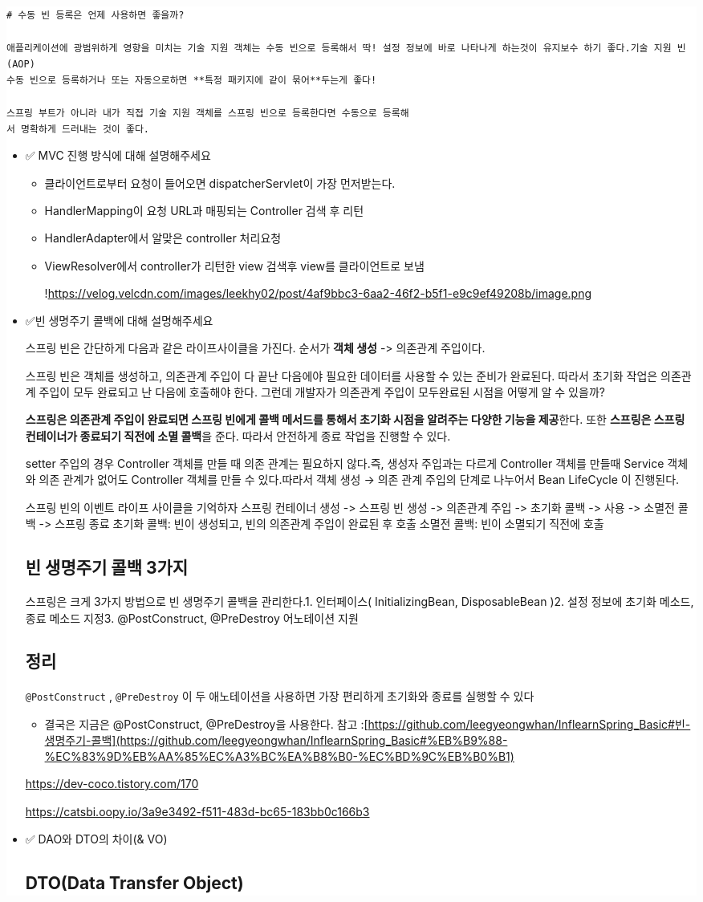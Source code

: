     # 수동 빈 등록은 언제 사용하면 좋을까?
    
    애플리케이션에 광범위하게 영향을 미치는 기술 지원 객체는 수동 빈으로 등록해서 딱! 설정 정보에 바로 나타나게 하는것이 유지보수 하기 좋다.기술 지원 빈 (AOP)
    수동 빈으로 등록하거나 또는 자동으로하면 **특정 패키지에 같이 묶어**두는게 좋다!
    
    스프링 부트가 아니라 내가 직접 기술 지원 객체를 스프링 빈으로 등록한다면 수동으로 등록해
    서 명확하게 드러내는 것이 좋다.
    
- ✅ MVC 진행 방식에 대해 설명해주세요
    - 클라이언트로부터 요청이 들어오면 dispatcherServlet이 가장 먼저받는다.
    - HandlerMapping이 요청 URL과 매핑되는 Controller 검색 후 리턴
    - HandlerAdapter에서 알맞은 controller 처리요청
    - ViewResolver에서 controller가 리턴한 view 검색후 view를 클라이언트로 보냄
        
        !https://velog.velcdn.com/images/leekhy02/post/4af9bbc3-6aa2-46f2-b5f1-e9c9ef49208b/image.png
        
- ✅빈 생명주기 콜백에 대해 설명해주세요
    
    스프링 빈은 간단하게 다음과 같은 라이프사이클을 가진다.
    순서가 **객체 생성** ->  의존관계 주입이다.
    
    스프링 빈은 객체를 생성하고, 의존관계 주입이 다 끝난 다음에야 필요한 데이터를 사용할 수 있는 준비가 완료된다. 따라서 초기화 작업은 의존관계 주입이 모두 완료되고 난 다음에 호출해야 한다. 그런데 개발자가 의존관계 주입이 모두완료된 시점을 어떻게 알 수 있을까?
    
    **스프링은 의존관계 주입이 완료되면 스프링 빈에게 콜백 메서드를 통해서 초기화 시점을 알려주는 다양한 기능을 제공**한다. 또한 **스프링은 스프링 컨테이너가 종료되기 직전에 소멸 콜백**을 준다. 따라서 안전하게 종료 작업을 진행할 수 있다.
    
    setter 주입의 경우 Controller 객체를 만들 때 의존 관계는 필요하지 않다.즉, 생성자 주입과는 다르게 Controller 객체를 만들때 Service 객체와 의존 관계가 없어도 Controller 객체를 만들 수 있다.따라서 객체 생성 → 의존 관계 주입의 단계로 나누어서 Bean LifeCycle 이 진행된다.
    
    스프링 빈의 이벤트 라이프 사이클을 기억하자 스프링 컨테이너 생성 -> 스프링 빈 생성 -> 의존관계 주입 -> 초기화 콜백 -> 사용 -> 소멸전 콜백 -> 스프링 종료
    초기화 콜백: 빈이 생성되고, 빈의 의존관계 주입이 완료된 후 호출
    소멸전 콜백: 빈이 소멸되기 직전에 호출
    
    ## 빈 생명주기 콜백 3가지
    
    스프링은 크게 3가지 방법으로 빈 생명주기 콜백을 관리한다.1. 인터페이스( InitializingBean, DisposableBean )2. 설정 정보에 초기화 메소드, 종료 메소드 지정3. @PostConstruct, @PreDestroy 어노테이션 지원
    
    ## 정리
    
    `@PostConstruct` , `@PreDestroy` 이 두 애노테이션을 사용하면 가장 편리하게 초기화와 종료를 실행할 수 있다
    
    - 결국은 지금은 @PostConstruct, @PreDestroy을 사용한다.
    참고 :[https://github.com/leegyeongwhan/InflearnSpring_Basic#빈-생명주기-콜백](https://github.com/leegyeongwhan/InflearnSpring_Basic#%EB%B9%88-%EC%83%9D%EB%AA%85%EC%A3%BC%EA%B8%B0-%EC%BD%9C%EB%B0%B1)
    
    https://dev-coco.tistory.com/170
    
    https://catsbi.oopy.io/3a9e3492-f511-483d-bc65-183bb0c166b3
    
- ✅ DAO와 DTO의 차이(& VO)
    
    ## DTO(Data Transfer Object)
    